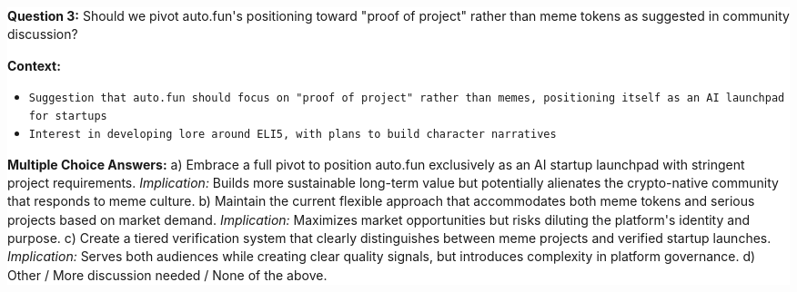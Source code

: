 **Question 3:** Should we pivot auto.fun's positioning toward "proof of project" rather than meme tokens as suggested in community discussion?

  **Context:**
  - `Suggestion that auto.fun should focus on "proof of project" rather than memes, positioning itself as an AI launchpad for startups`
  - `Interest in developing lore around ELI5, with plans to build character narratives`

  **Multiple Choice Answers:**
    a) Embrace a full pivot to position auto.fun exclusively as an AI startup launchpad with stringent project requirements.
        *Implication:* Builds more sustainable long-term value but potentially alienates the crypto-native community that responds to meme culture.
    b) Maintain the current flexible approach that accommodates both meme tokens and serious projects based on market demand.
        *Implication:* Maximizes market opportunities but risks diluting the platform's identity and purpose.
    c) Create a tiered verification system that clearly distinguishes between meme projects and verified startup launches.
        *Implication:* Serves both audiences while creating clear quality signals, but introduces complexity in platform governance.
    d) Other / More discussion needed / None of the above.